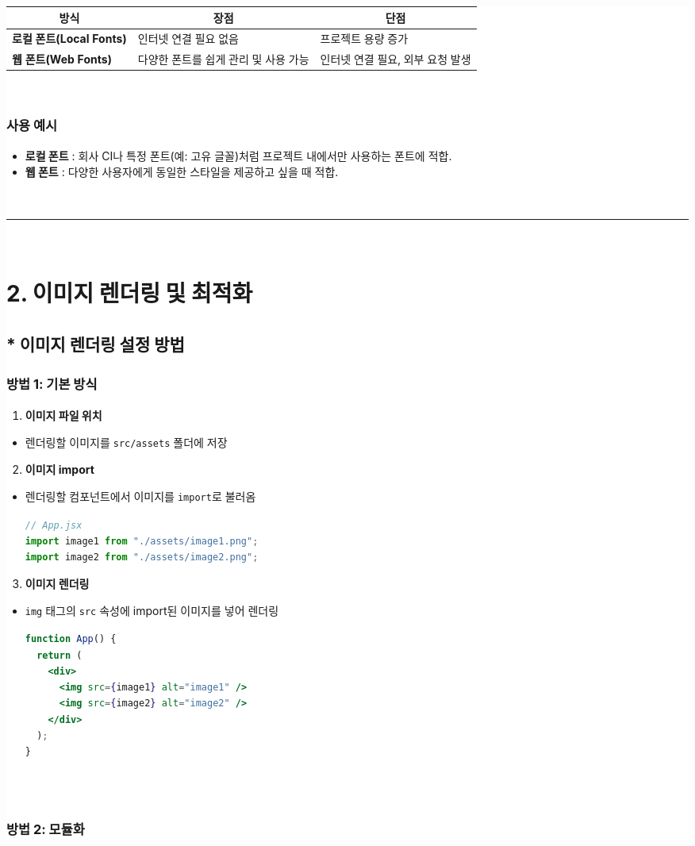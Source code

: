 | **방식**                   | **장점**                             | **단점**                         |
| -------------------------- | ------------------------------------ | -------------------------------- |
| **로컬 폰트(Local Fonts)** | 인터넷 연결 필요 없음                | 프로젝트 용량 증가               |
| **웹 폰트(Web Fonts)**     | 다양한 폰트를 쉽게 관리 및 사용 가능 | 인터넷 연결 필요, 외부 요청 발생 |

<br>

### 사용 예시

- **로컬 폰트** : 회사 CI나 특정 폰트(예: 고유 글꼴)처럼 프로젝트 내에서만 사용하는 폰트에 적합.
- **웹 폰트** : 다양한 사용자에게 동일한 스타일을 제공하고 싶을 때 적합.

<br>

---

<br>

# 2. 이미지 렌더링 및 최적화

## \* 이미지 렌더링 설정 방법

### 방법 1: 기본 방식

1. **이미지 파일 위치**

- 렌더링할 이미지를 `src/assets` 폴더에 저장

2. **이미지 import**

- 렌더링할 컴포넌트에서 이미지를 `import`로 불러옴
  ```jsx
  // App.jsx
  import image1 from "./assets/image1.png";
  import image2 from "./assets/image2.png";
  ```

3. **이미지 렌더링**

- `img` 태그의 `src` 속성에 import된 이미지를 넣어 렌더링
  ```jsx
  function App() {
    return (
      <div>
        <img src={image1} alt="image1" />
        <img src={image2} alt="image2" />
      </div>
    );
  }
  ```

<br><br>

### 방법 2: 모듈화
